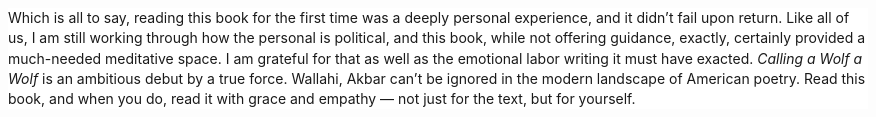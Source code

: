 Which is all to say, reading this book for the first time was a deeply personal experience, and it didn’t fail upon return. Like all of us, I am still working through how the personal is political, and this book, while not offering guidance, exactly, certainly provided a much-needed meditative space. I am grateful for that as well as the emotional labor writing it must have exacted. _Calling a Wolf a Wolf_ is an ambitious debut by a true force. Wallahi, Akbar can’t be ignored in the modern landscape of American poetry. Read this book, and when you do, read it with grace and empathy — not just for the text, but for yourself. 

